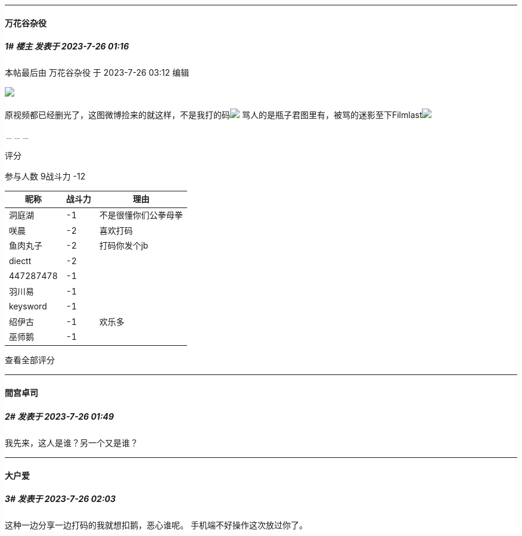 
*****

####  万花谷杂役  
##### 1#       楼主       发表于 2023-7-26 01:16

 本帖最后由 万花谷杂役 于 2023-7-26 03:12 编辑 

<img src="https://p.sda1.dev/12/31603dedd4ac5b854c863de3beaade70/CMP_20230726011453471.jpg" referrerpolicy="no-referrer">

原视频都已经删光了，这图微博捡来的就这样，不是我打的码<img src="https://static.saraba1st.com/image/smiley/face2017/067.png" referrerpolicy="no-referrer">
骂人的是瓶子君图里有，被骂的迷影至下Filmlast<img src="https://static.saraba1st.com/image/smiley/face2017/037.png" referrerpolicy="no-referrer">

﹍﹍﹍

评分

 参与人数 9战斗力 -12

|昵称|战斗力|理由|
|----|---|---|
| 洞庭湖|-1|不是很懂你们公拳母拳|
| 咲晨|-2|喜欢打码|
| 鱼肉丸子|-2|打码你发个jb|
| diectt|-2||
| 447287478|-1||
| 羽川易|-1||
| keysword|-1||
| 绍伊古|-1|欢乐多|
| 巫师鹅|-1||

查看全部评分

*****

####  間宫卓司  
##### 2#       发表于 2023-7-26 01:49

我先来，这人是谁？另一个又是谁？

*****

####  大户爱  
##### 3#       发表于 2023-7-26 02:03

这种一边分享一边打码的我就想扣鹅，恶心谁呢。
手机端不好操作这次放过你了。
